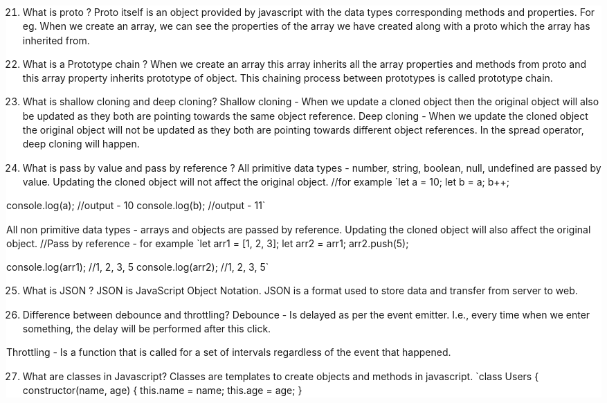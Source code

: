 21. What is proto ?
Proto itself is an object provided by javascript with the data types corresponding methods and properties. 
For eg. When we create an array, we can see the properties of the array we have created along with a proto which the array has inherited from.

22. What is a Prototype chain ?
When we create an array this array inherits all the array properties and methods from proto and this array property inherits prototype of object. 
This chaining process between prototypes is called prototype chain.

23. What is shallow cloning and deep cloning?
Shallow cloning - When we update a cloned object then the original object will also be updated as they both are pointing towards the same object reference.
Deep cloning - When we update the cloned object the original object will not be updated as they both are pointing towards different object references.
In the spread operator, deep cloning will happen.

24. What is pass by value and pass by reference ?
All primitive data types - number, string, boolean, null, undefined are passed by value.
Updating the cloned object will not affect the original object.
//for example
`let a = 10;
let b = a;
b++;
 
console.log(a); //output - 10
console.log(b); //output - 11`

All non primitive data types - arrays and objects are passed by reference.
Updating the cloned object will also affect the original object.
//Pass by reference - for example
`let arr1 = [1, 2, 3];
let arr2 = arr1;
arr2.push(5);
 
console.log(arr1); //1, 2, 3, 5
console.log(arr2); //1, 2, 3, 5`

25. What is JSON ?
JSON is JavaScript Object Notation.
JSON is a format used to store data and transfer from server to web. 

26. Difference between debounce and throttling?
Debounce - Is delayed as per the event emitter. 
I.e., every time when we enter something, the delay will be performed after this click.

Throttling - Is a function that is called for a set of intervals regardless of the event that happened.

27. What are classes in Javascript?
Classes are templates to create objects and methods in javascript.
`class Users {
    constructor(name, age) {
        this.name = name;
        this.age = age;
    }
 
